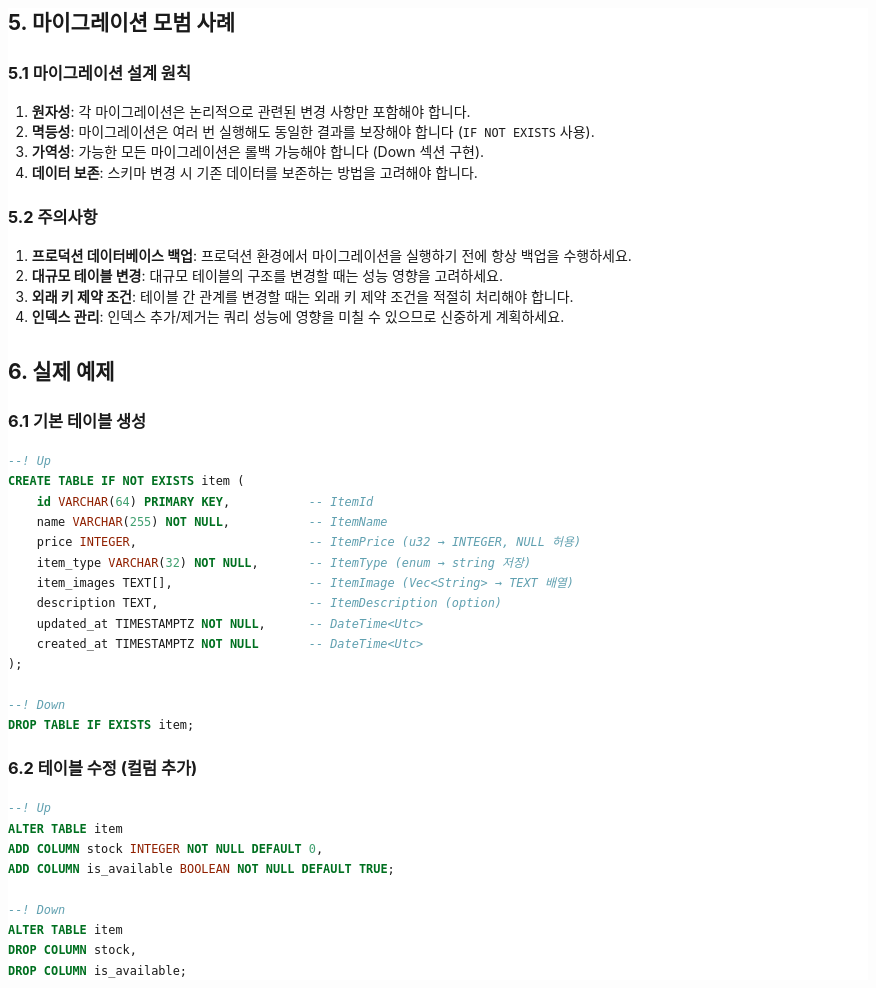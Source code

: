 ## 5. 마이그레이션 모범 사례

### 5.1 마이그레이션 설계 원칙

1. **원자성**: 각 마이그레이션은 논리적으로 관련된 변경 사항만 포함해야 합니다.
2. **멱등성**: 마이그레이션은 여러 번 실행해도 동일한 결과를 보장해야 합니다 (`IF NOT EXISTS` 사용).
3. **가역성**: 가능한 모든 마이그레이션은 롤백 가능해야 합니다 (Down 섹션 구현).
4. **데이터 보존**: 스키마 변경 시 기존 데이터를 보존하는 방법을 고려해야 합니다.

### 5.2 주의사항

1. **프로덕션 데이터베이스 백업**: 프로덕션 환경에서 마이그레이션을 실행하기 전에 항상 백업을 수행하세요.
2. **대규모 테이블 변경**: 대규모 테이블의 구조를 변경할 때는 성능 영향을 고려하세요.
3. **외래 키 제약 조건**: 테이블 간 관계를 변경할 때는 외래 키 제약 조건을 적절히 처리해야 합니다.
4. **인덱스 관리**: 인덱스 추가/제거는 쿼리 성능에 영향을 미칠 수 있으므로 신중하게 계획하세요.

## 6. 실제 예제

### 6.1 기본 테이블 생성

```sql
--! Up
CREATE TABLE IF NOT EXISTS item (
    id VARCHAR(64) PRIMARY KEY,           -- ItemId
    name VARCHAR(255) NOT NULL,           -- ItemName
    price INTEGER,                        -- ItemPrice (u32 → INTEGER, NULL 허용)
    item_type VARCHAR(32) NOT NULL,       -- ItemType (enum → string 저장)
    item_images TEXT[],                   -- ItemImage (Vec<String> → TEXT 배열)
    description TEXT,                     -- ItemDescription (option)
    updated_at TIMESTAMPTZ NOT NULL,      -- DateTime<Utc>
    created_at TIMESTAMPTZ NOT NULL       -- DateTime<Utc>
);

--! Down
DROP TABLE IF EXISTS item;
```

### 6.2 테이블 수정 (컬럼 추가)

```sql
--! Up
ALTER TABLE item
ADD COLUMN stock INTEGER NOT NULL DEFAULT 0,
ADD COLUMN is_available BOOLEAN NOT NULL DEFAULT TRUE;

--! Down
ALTER TABLE item
DROP COLUMN stock,
DROP COLUMN is_available;
```
